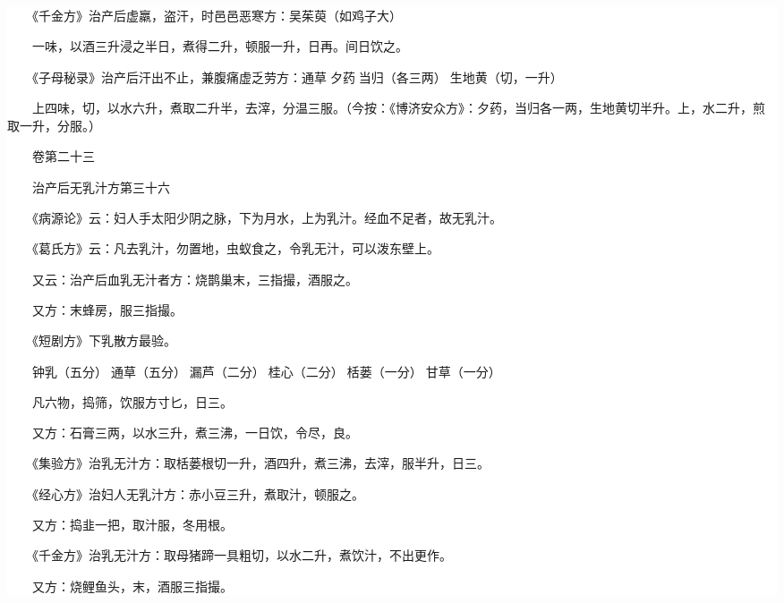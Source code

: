 　　《千金方》治产后虚羸，盗汗，时邑邑恶寒方：吴茱萸（如鸡子大）

　　一味，以酒三升浸之半日，煮得二升，顿服一升，日再。间日饮之。

　　《子母秘录》治产后汗出不止，兼腹痛虚乏劳方：通草 夕药 当归（各三两） 生地黄（切，一升）

　　上四味，切，以水六升，煮取二升半，去滓，分温三服。（今按：《博济安众方》：夕药，当归各一两，生地黄切半升。上，水二升，煎取一升，分服。）

　　卷第二十三

　　治产后无乳汁方第三十六

　　《病源论》云：妇人手太阳少阴之脉，下为月水，上为乳汁。经血不足者，故无乳汁。

　　《葛氏方》云：凡去乳汁，勿置地，虫蚁食之，令乳无汁，可以泼东壁上。

　　又云：治产后血乳无汁者方：烧鹊巢末，三指撮，酒服之。

　　又方：末蜂房，服三指撮。

　　《短剧方》下乳散方最验。

　　钟乳（五分） 通草（五分） 漏芦（二分） 桂心（二分） 栝蒌（一分） 甘草（一分）

　　凡六物，捣筛，饮服方寸匕，日三。

　　又方：石膏三两，以水三升，煮三沸，一日饮，令尽，良。

　　《集验方》治乳无汁方：取栝蒌根切一升，酒四升，煮三沸，去滓，服半升，日三。

　　《经心方》治妇人无乳汁方：赤小豆三升，煮取汁，顿服之。

　　又方：捣韭一把，取汁服，冬用根。

　　《千金方》治乳无汁方：取母猪蹄一具粗切，以水二升，煮饮汁，不出更作。

　　又方：烧鲤鱼头，末，酒服三指撮。

